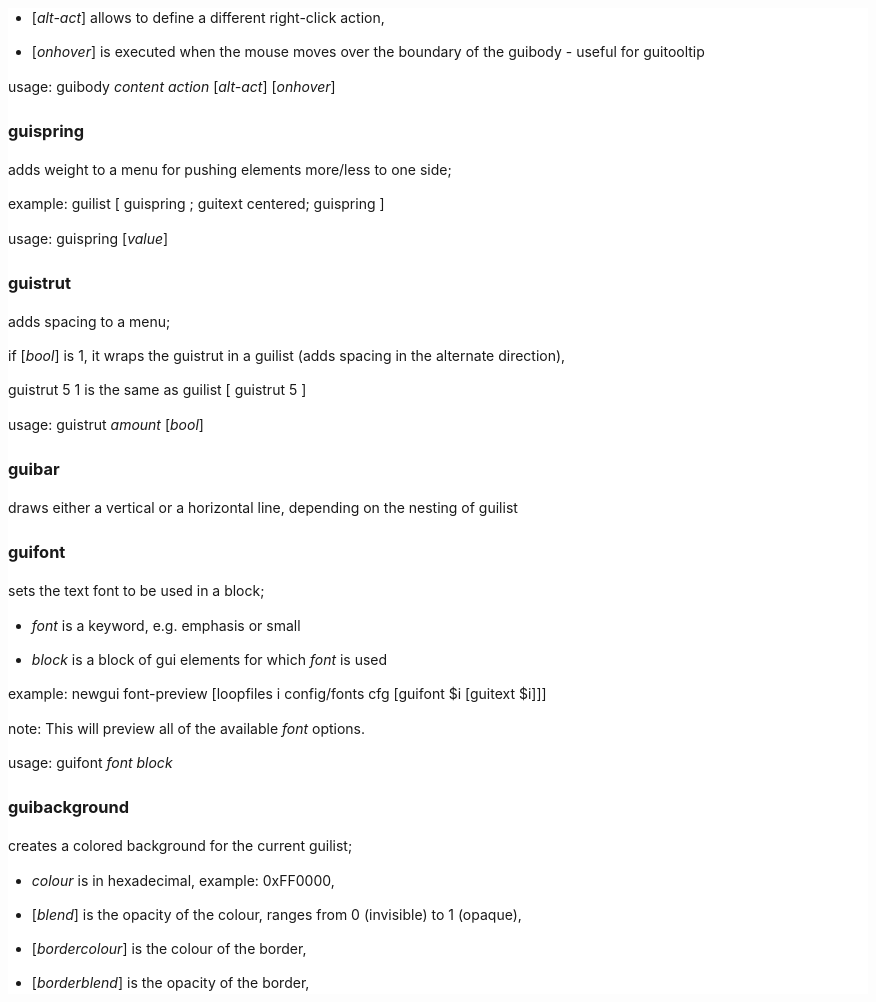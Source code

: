 -   \[*alt-act*\] allows to define a different right-click action,



-   \[*onhover*\] is executed when the mouse moves over the boundary of the guibody - useful for guitooltip

usage: guibody *content* *action* \[*alt-act*\] \[*onhover*\]

### guispring

adds weight to a menu for pushing elements more/less to one side;

example: guilist \[ guispring ; guitext centered; guispring \]

usage: guispring \[*value*\]

### guistrut

adds spacing to a menu;

if \[*bool*\] is 1, it wraps the guistrut in a guilist (adds spacing in the alternate direction),

guistrut 5 1 is the same as guilist \[ guistrut 5 \]

usage: guistrut *amount* \[*bool*\]

### guibar

draws either a vertical or a horizontal line, depending on the nesting of guilist

### guifont

sets the text font to be used in a block;

-   *font* is a keyword, e.g. emphasis or small



-   *block* is a block of gui elements for which *font* is used

example: newgui font-preview \[loopfiles i config/fonts cfg \[guifont $i \[guitext $i\]\]\]

note: This will preview all of the available *font* options.

usage: guifont *font* *block*

### guibackground

creates a colored background for the current guilist;

-   *colour* is in hexadecimal, example: 0xFF0000,



-   \[*blend*\] is the opacity of the colour, ranges from 0 (invisible) to 1 (opaque),



-   \[*bordercolour*\] is the colour of the border,



-   \[*borderblend*\] is the opacity of the border,
